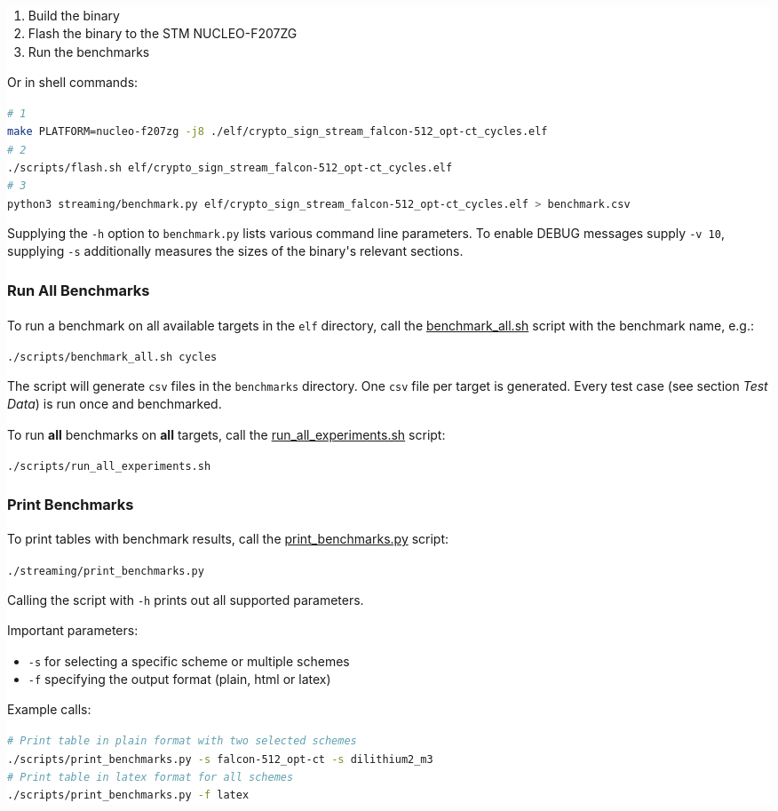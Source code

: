 1. Build the binary
2. Flash the binary to the STM NUCLEO-F207ZG
3. Run the benchmarks

Or in shell commands:
```bash
# 1
make PLATFORM=nucleo-f207zg -j8 ./elf/crypto_sign_stream_falcon-512_opt-ct_cycles.elf
# 2
./scripts/flash.sh elf/crypto_sign_stream_falcon-512_opt-ct_cycles.elf
# 3
python3 streaming/benchmark.py elf/crypto_sign_stream_falcon-512_opt-ct_cycles.elf > benchmark.csv
```

Supplying the `-h` option to `benchmark.py` lists various command line parameters.
To enable DEBUG messages supply `-v 10`, supplying `-s` additionally measures the sizes of the binary's relevant sections.

### Run All Benchmarks
To run a benchmark on all available targets in the `elf` directory, call the [benchmark_all.sh](benchmark_all.sh) script with the benchmark name, e.g.:

```bash
./scripts/benchmark_all.sh cycles
```

The script will generate `csv` files in the `benchmarks` directory. 
One `csv` file per target is generated.
Every test case (see section *Test Data*) is run once and benchmarked.

To run **all** benchmarks on **all** targets, call the [run_all_experiments.sh](run_all_experiments.sh) script:

```bash
./scripts/run_all_experiments.sh
```

### Print Benchmarks
To print tables with benchmark results, call the [print_benchmarks.py](streaming/print_benchmarks.py) script:

```bash
./streaming/print_benchmarks.py
```

Calling the script with `-h` prints out all supported parameters.

Important parameters:

* `-s` for selecting a specific scheme or multiple schemes
* `-f` specifying the output format (plain, html or latex)

Example calls:

```bash
# Print table in plain format with two selected schemes
./scripts/print_benchmarks.py -s falcon-512_opt-ct -s dilithium2_m3
# Print table in latex format for all schemes
./scripts/print_benchmarks.py -f latex
```
